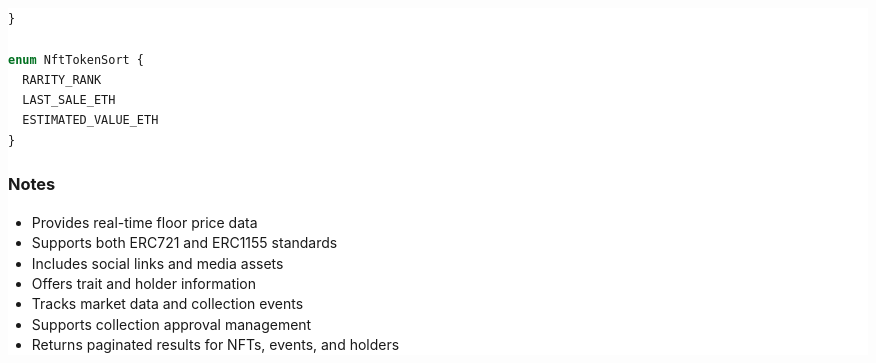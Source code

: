 ```graphql
}

enum NftTokenSort {
  RARITY_RANK
  LAST_SALE_ETH
  ESTIMATED_VALUE_ETH
}
```

### Notes

- Provides real-time floor price data
- Supports both ERC721 and ERC1155 standards
- Includes social links and media assets
- Offers trait and holder information
- Tracks market data and collection events
- Supports collection approval management
- Returns paginated results for NFTs, events, and holders
